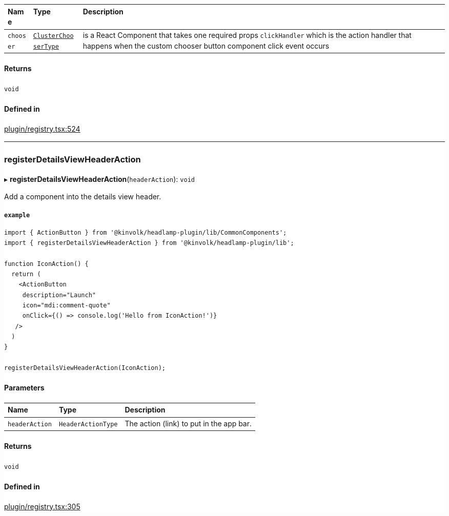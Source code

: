 | Name | Type | Description |
| :------ | :------ | :------ |
| `chooser` | [`ClusterChooserType`](plugin_registry.md#clusterchoosertype) | is a React Component that takes one required props ```clickHandler``` which is the action handler that happens when the custom chooser button component click event occurs |

#### Returns

`void`

#### Defined in

[plugin/registry.tsx:524](https://github.com/headlamp-k8s/headlamp/blob/b0236780/frontend/src/plugin/registry.tsx#L524)

___

### registerDetailsViewHeaderAction

▸ **registerDetailsViewHeaderAction**(`headerAction`): `void`

Add a component into the details view header.

**`example`**

```tsx
import { ActionButton } from '@kinvolk/headlamp-plugin/lib/CommonComponents';
import { registerDetailsViewHeaderAction } from '@kinvolk/headlamp-plugin/lib';

function IconAction() {
  return (
    <ActionButton
     description="Launch"
     icon="mdi:comment-quote"
     onClick={() => console.log('Hello from IconAction!')}
   />
  )
}

registerDetailsViewHeaderAction(IconAction);
```

#### Parameters

| Name | Type | Description |
| :------ | :------ | :------ |
| `headerAction` | `HeaderActionType` | The action (link) to put in the app bar. |

#### Returns

`void`

#### Defined in

[plugin/registry.tsx:305](https://github.com/headlamp-k8s/headlamp/blob/b0236780/frontend/src/plugin/registry.tsx#L305)
